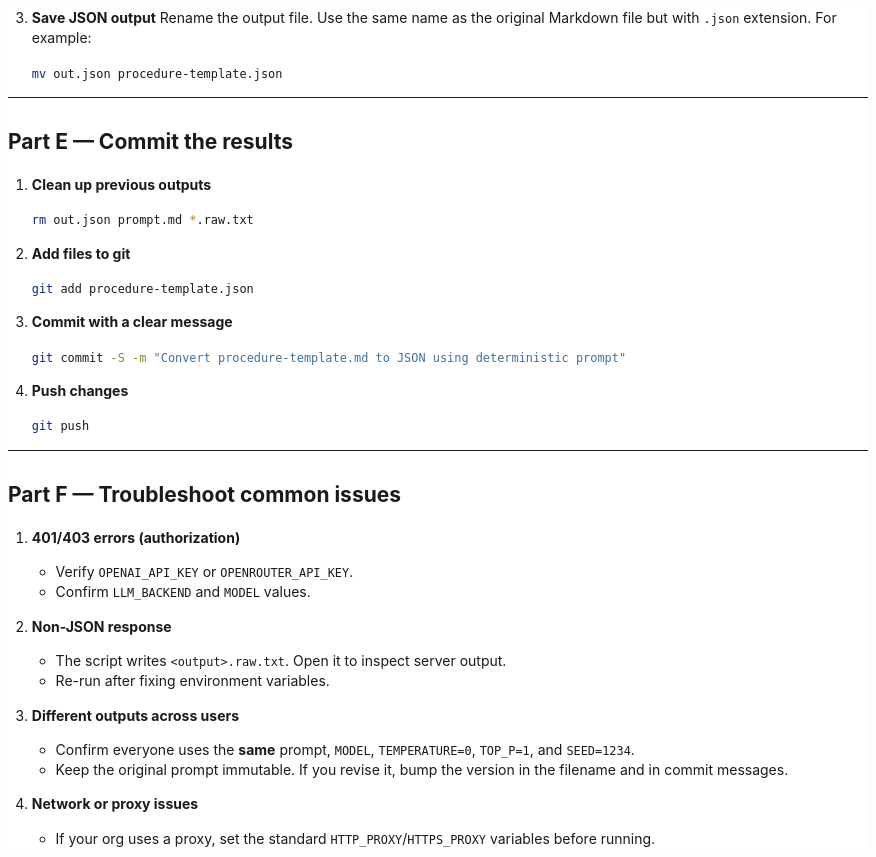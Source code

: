3. **Save JSON output**
   Rename the output file. Use the same name as the original Markdown file but with `.json` extension. For example:

   ```bash
   mv out.json procedure-template.json
   ```

---

## Part E — Commit the results

1. **Clean up previous outputs**

   ```bash
   rm out.json prompt.md *.raw.txt
   ```

2. **Add files to git**

   ```bash
   git add procedure-template.json
   ```

2. **Commit with a clear message**

   ```bash
   git commit -S -m "Convert procedure-template.md to JSON using deterministic prompt"
   ```

3. **Push changes**

   ```bash
   git push
   ```

---

## Part F — Troubleshoot common issues

1. **401/403 errors (authorization)**

   - Verify `OPENAI_API_KEY` or `OPENROUTER_API_KEY`.
   - Confirm `LLM_BACKEND` and `MODEL` values.

2. **Non-JSON response**

   - The script writes `<output>.raw.txt`. Open it to inspect server output.
   - Re-run after fixing environment variables.

3. **Different outputs across users**

   - Confirm everyone uses the **same** prompt, `MODEL`, `TEMPERATURE=0`, `TOP_P=1`, and `SEED=1234`.
   - Keep the original prompt immutable. If you revise it, bump the version in the filename and in commit messages.

4. **Network or proxy issues**

   - If your org uses a proxy, set the standard `HTTP_PROXY`/`HTTPS_PROXY` variables before running.
